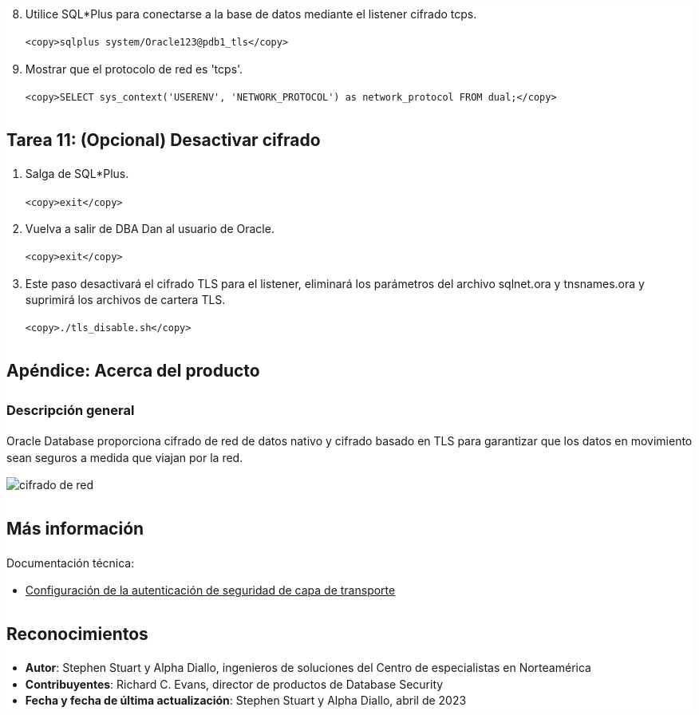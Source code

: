 8.  Utilice SQL\*Plus para conectarse a la base de datos mediante el listener cifrado tcps.
    
        <copy>sqlplus system/Oracle123@pdb1_tls</copy>
        
9.  Mostrar que el protocolo de red es 'tcps'.
    
        <copy>SELECT sys_context('USERENV', 'NETWORK_PROTOCOL') as network_protocol FROM dual;</copy>
        

## Tarea 11: (Opcional) Desactivar cifrado

1.  Salga de SQL\*Plus.
    
        <copy>exit</copy>
        
2.  Vuelva a salir de DBA Dan al usuario de Oracle.
    
        <copy>exit</copy>
        
3.  Este paso desactivará el cifrado TLS para el listener, eliminará los parámetros del archivo sqlnet.ora y tnsnames.ora y suprimirá los archivos de cartera TLS.
    
        <copy>./tls_disable.sh</copy>
        

## **Apéndice**: Acerca del producto

### **Descripción general**

Oracle Database proporciona cifrado de red de datos nativo y cifrado basado en TLS para garantizar que los datos en movimiento sean seguros a medida que viajan por la red.

![cifrado de red](./images/nne-concept.png "cifrado de red")

## Más información

Documentación técnica:

*   [Configuración de la autenticación de seguridad de capa de transporte](https://docs.oracle.com/en/database/oracle/oracle-database/19/dbseg/configuring-secure-sockets-layer-authentication.html)

## Reconocimientos

*   **Autor**: Stephen Stuart y Alpha Diallo, ingenieros de soluciones del Centro de especialistas en Norteamérica
*   **Contribuyentes**: Richard C. Evans, director de productos de Database Security
*   **Fecha y fecha de última actualización**: Stephen Stuart y Alpha Diallo, abril de 2023